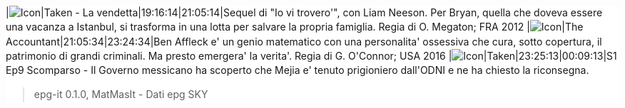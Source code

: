 |![Icon](https://guidatv.sky.it/uuid/7c3125d6-89d4-4f86-8585-ef1adff6fffb/cover?md5ChecksumParam=d39f9b7fd19c89a26321b376d9a78ec8)|Taken - La vendetta|19:16:14|21:05:14|Sequel di &quot;Io vi trovero&#039;&quot;, con Liam Neeson. Per Bryan, quella che doveva essere una vacanza a Istanbul, si trasforma in una lotta per salvare la propria famiglia. Regia di O. Megaton; FRA 2012
|![Icon](https://guidatv.sky.it/uuid/028be6a2-f72e-492e-a320-561c3c97ba96/cover?md5ChecksumParam=4eb386d501bb605f4e3efa6fff9396bc)|The Accountant|21:05:34|23:24:34|Ben Affleck e&#039; un genio matematico con una personalita&#039; ossessiva che cura, sotto copertura, il patrimonio di grandi criminali. Ma presto emergera&#039; la verita&#039;. Regia di G. O&#039;Connor; USA 2016
|![Icon](https://guidatv.sky.it/uuid/d82c3201-6c12-42e4-bf3f-70599cb4cc0e/cover?md5ChecksumParam=d8eae66986359310f0e0b035e25602ae)|Taken|23:25:13|00:09:13|S1 Ep9 Scomparso - Il Governo messicano ha scoperto che Mejia e&#039; tenuto prigioniero dall&#039;ODNI e ne ha chiesto la riconsegna.



 > epg-it 0.1.0, MatMasIt - Dati epg SKY